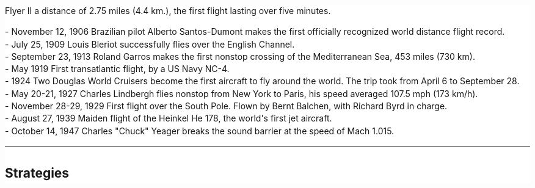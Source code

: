 Flyer II
</i>
a distance of 2.75 miles (4.4 km.), the first flight lasting over five minutes.
<dt>
-  November 12,
<b>
</b>
1906  Brazilian pilot Alberto Santos-Dumont makes the first officially recognized world distance flight record.
<dt>
-  July 25, 1909  Louis Bleriot successfully flies over the English Channel.
<dt>
-  September 23, 1913  Roland Garros makes the first nonstop crossing of the Mediterranean Sea, 453 miles (730 km).
<dt>
-  May 1919  First transatlantic flight, by a US Navy NC-4.
<dt>
-  1924  Two Douglas World Cruisers become the first aircraft to fly around the world. The trip took from April 6 to September 28.
<dt>
-  May 20-21, 1927  Charles Lindbergh flies nonstop from New York to Paris, his speed averaged 107.5 mph (173 km/h).
<dt>
-  November 28-29, 1929  First flight over the South Pole. Flown by Bernt Balchen, with Richard Byrd in charge.
<dt>
-  August 27,
<b>
</b>
1939  Maiden flight of the Heinkel He 178, the world's first jet aircraft.
<dt>
-  October 14, 1947  Charles "Chuck" Yeager breaks the sound barrier at the speed of Mach 1.015.
</dt>
</dt>
</dt>
</dt>
</dt>
</dt>
</dt>
</dt>
</dt>
</dt>
</dt>
</dt>
</dt>
</dt>
</dt>
</dt>
</dl>
</blockquote>
<hr/>
<h2>
Strategies
</h2>
<p>